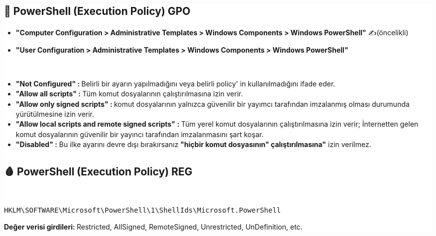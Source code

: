 

<h2 class="wp-block-heading">📜 <strong>PowerShell (Execution Policy) GPO</strong></h2>



<ul>
<li><strong>"Computer Configuration&nbsp;&gt;&nbsp;Administrative Templates&nbsp;&gt;&nbsp;Windows Components&nbsp;&gt;&nbsp;Windows PowerShell"</strong>  ✍(öncelikli)</li>
</ul>



<ul>
<li><strong>"User Configuration&nbsp;&gt;&nbsp;Administrative Templates&nbsp;&gt;&nbsp;Windows Components&nbsp;&gt;&nbsp;Windows PowerShell"</strong></li>
</ul>



<figure class="wp-block-image size-large is-resized"><img src="https://farukguler.com/assets/post_images/ps_exc_policys.png?w=1024" alt="" class="wp-image-9290" style="width:770px;height:auto" /></figure>



<ul>
<li><strong>"Not Configured" : </strong>Belirli bir ayarın yapılmadığını veya belirli policy' in kullanılmadığını ifade eder. </li>



<li><strong>"Allow all scripts" <strong>:</strong> </strong>Tüm komut dosyalarının çalıştırılmasına izin verir.</li>



<li><strong>"Allow only signed scripts" <strong>:</strong> </strong>komut dosyalarının yalnızca güvenilir bir yayımcı tarafından imzalanmış olması durumunda yürütülmesine izin verir.</li>



<li><strong>"Allow local scripts and remote signed scripts"</strong> <strong><strong>:</strong> </strong>Tüm yerel komut dosyalarının çalıştırılmasına izin verir;&nbsp;İnternetten gelen komut dosyalarının güvenilir bir yayıncı tarafından imzalanmasını şart koşar.</li>



<li><strong>"Disabled" :</strong> Bu ilke ayarını devre dışı bırakırsanız <strong>"hiçbir komut dosyasının" çalıştırılmasına"</strong> izin verilmez.</li>
</ul>



<h2 class="wp-block-heading">🩸 <strong><strong>PowerShell (Execution Policy) </strong>REG</strong></h2>



<figure class="wp-block-image size-large is-resized"><img src="https://farukguler.com/assets/post_images/ex_policys_reg.png?w=1024" alt="" class="wp-image-9303" style="width:824px;height:auto" /></figure>



<pre class="wp-block-preformatted">HKLM\SOFTWARE\Microsoft\PowerShell\1\ShellIds\Microsoft.PowerShell</pre>



<p><strong>Değer verisi girdileri:  </strong>Restricted,&nbsp;AllSigned,&nbsp;RemoteSigned,&nbsp;Unrestricted,&nbsp;UnDefinition, etc.</p>



<p></p>

